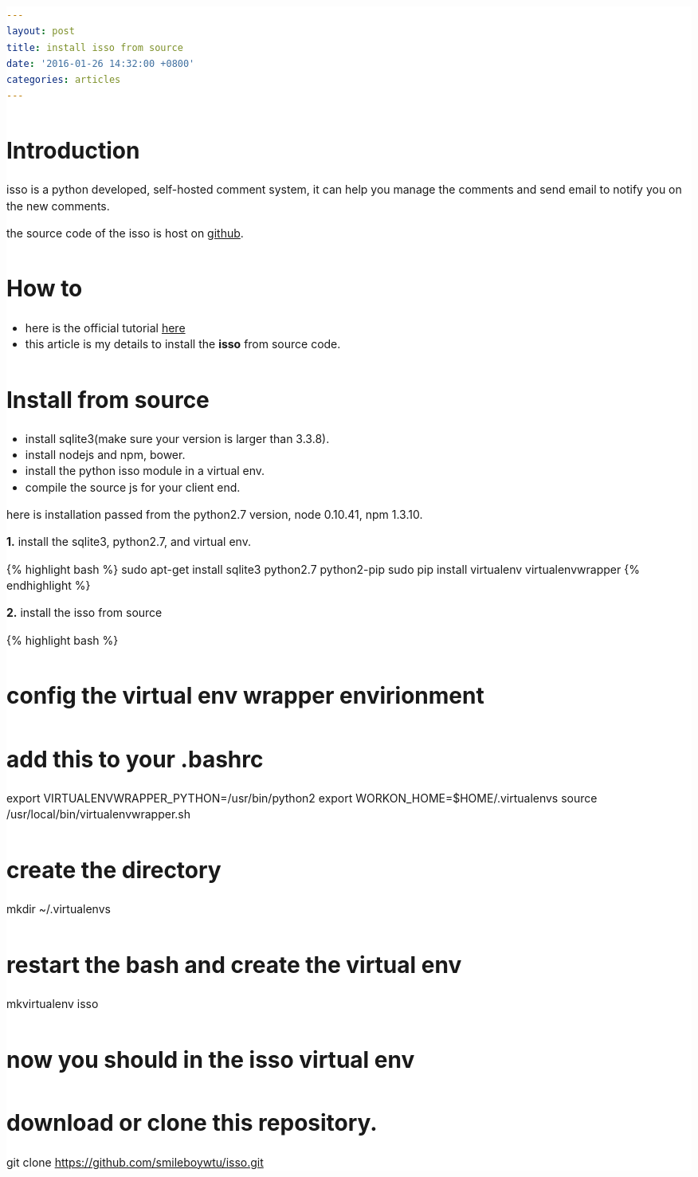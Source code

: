 ```yaml
---
layout: post
title: install isso from source
date: '2016-01-26 14:32:00 +0800'
categories: articles
---
```


# Introduction
isso is a python developed, self-hosted comment system, it can help you manage the comments and send email to notify you on the new comments.

the source code of the isso is host on [github]["isso-github"].

# How to
- here is the official tutorial [here]["official tutorial"]
- this article is my details to install the **isso** from source code.

# Install from source
- install sqlite3(make sure your version is larger than 3.3.8).
- install nodejs and npm, bower.
- install the python isso module in a virtual env.
- compile the source js for your client end.

here is installation passed from the python2.7 version, node 0.10.41, npm 1.3.10.

**1.** install the sqlite3, python2.7, and virtual env.

{% highlight bash %}
sudo apt-get install sqlite3 python2.7 python2-pip
sudo pip install virtualenv virtualenvwrapper
{% endhighlight %}

**2.** install the isso from source

{% highlight bash %}
# config the virtual env wrapper envirionment
# add this to your .bashrc

export VIRTUALENVWRAPPER_PYTHON=/usr/bin/python2
export WORKON_HOME=$HOME/.virtualenvs
source /usr/local/bin/virtualenvwrapper.sh

# create the directory
mkdir ~/.virtualenvs

# restart the bash and create the virtual env
mkvirtualenv isso

# now you should in the isso virtual env
# download or clone this repository.
git clone https://github.com/smileboywtu/isso.git


["isso-github"]: https://github.com/posativ/isso
["official tutorial"]: https://posativ.org/isso/docs/